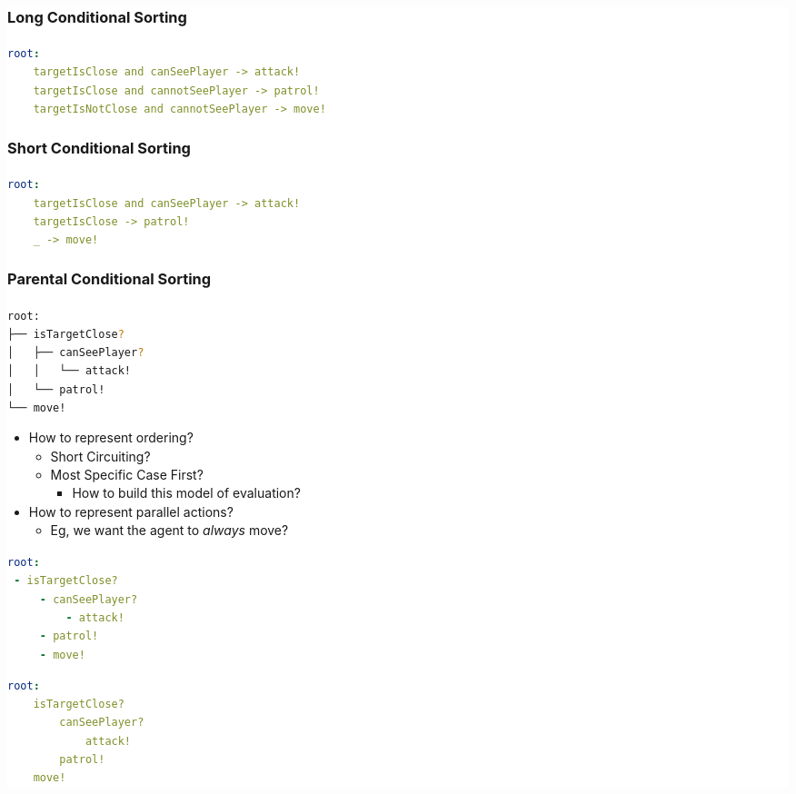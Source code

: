 
### Long Conditional Sorting
```yaml
root:
    targetIsClose and canSeePlayer -> attack!
    targetIsClose and cannotSeePlayer -> patrol!
    targetIsNotClose and cannotSeePlayer -> move!
```


### Short Conditional Sorting
```yaml
root:
    targetIsClose and canSeePlayer -> attack!
    targetIsClose -> patrol!
    _ -> move!
```


### Parental Conditional Sorting
```bash
root:
├── isTargetClose?
│   ├── canSeePlayer?
│   │   └── attack!
│   └── patrol!
└── move!
```


 - How to represent ordering?
     - Short Circuiting?
     - Most Specific Case First?
         - How to build this model of evaluation?
 - How to represent parallel actions?
     - Eg, we want the agent to _always_ move?


```yaml
root:
 - isTargetClose?
     - canSeePlayer?
         - attack!
     - patrol!
     - move!
```


```yaml
root:
    isTargetClose?
        canSeePlayer?
            attack!
        patrol!
    move!
```
